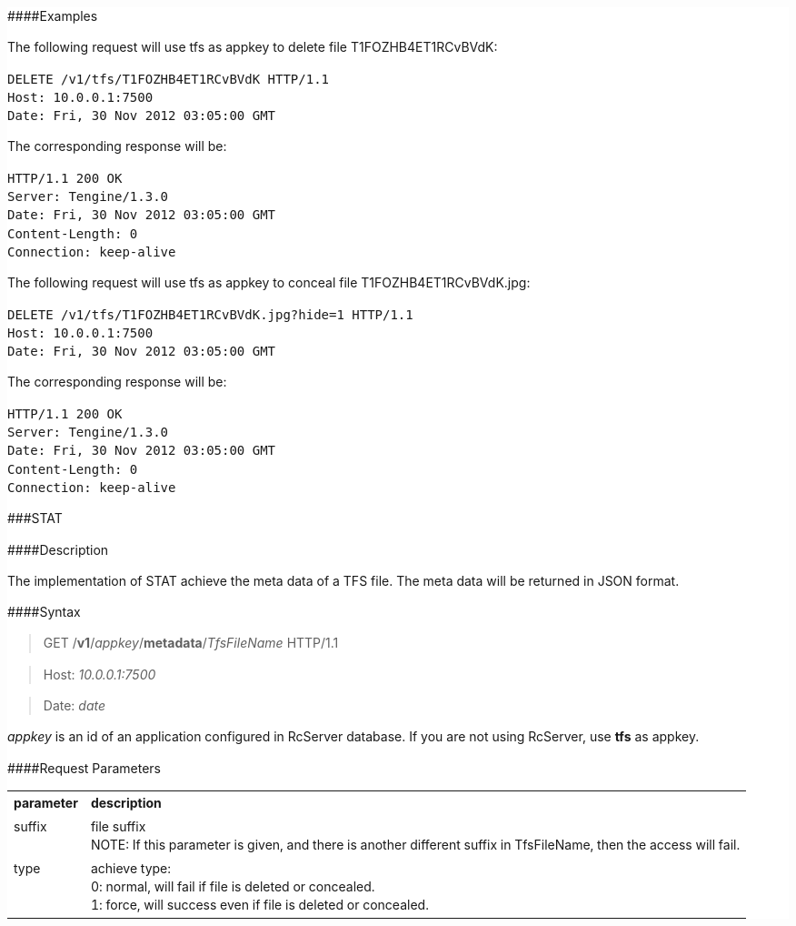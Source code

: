####Examples

The following request will use tfs as appkey to delete file T1FOZHB4ET1RCvBVdK:

<pre>
DELETE /v1/tfs/T1FOZHB4ET1RCvBVdK HTTP/1.1
Host: 10.0.0.1:7500
Date: Fri, 30 Nov 2012 03:05:00 GMT
</pre>

The corresponding response will be:

<pre>
HTTP/1.1 200 OK
Server: Tengine/1.3.0
Date: Fri, 30 Nov 2012 03:05:00 GMT
Content-Length: 0
Connection: keep-alive
</pre>

The following request will use tfs as appkey to conceal file T1FOZHB4ET1RCvBVdK.jpg:

<pre>
DELETE /v1/tfs/T1FOZHB4ET1RCvBVdK.jpg?hide=1 HTTP/1.1
Host: 10.0.0.1:7500
Date: Fri, 30 Nov 2012 03:05:00 GMT
</pre>

The corresponding response will be:

<pre>
HTTP/1.1 200 OK
Server: Tengine/1.3.0
Date: Fri, 30 Nov 2012 03:05:00 GMT
Content-Length: 0
Connection: keep-alive
</pre>

###STAT

####Description

The implementation of STAT achieve the meta data of a TFS file. The meta data will be returned in JSON format.

####Syntax

>GET /<b>v1</b>/<i>appkey</i>/<b>metadata</b>/<i>TfsFileName</i> HTTP/1.1

>Host: <i>10.0.0.1:7500</i>

>Date: <i>date</i>

<i>appkey</i> is an id of an application configured in RcServer database. If you are not using RcServer, use <b>tfs</b> as appkey.

####Request Parameters

<table>
	<tr align="left">
		<th>parameter</th>
		<th>description</th>
	</tr>
	<tr align="left">
		<td>suffix</td>
		<td>file suffix<br>NOTE: If this parameter is given, and there is another different suffix in TfsFileName, then the access will fail.</td>
	</tr>
	<tr align="left">
		<td>type</td>
		<td>achieve type:<br>0: normal, will fail if file is deleted or concealed.<br>1: force, will success even if file is deleted or concealed.</td>